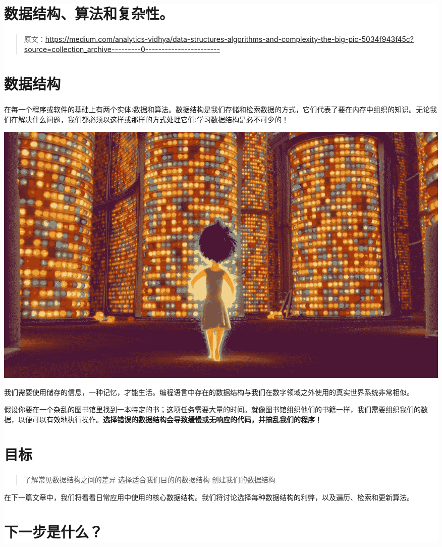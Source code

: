 # 数据结构、算法和复杂性。

> 原文：<https://medium.com/analytics-vidhya/data-structures-algorithms-and-complexity-the-big-pic-5034f943f45c?source=collection_archive---------0----------------------->

# 数据结构

在每一个程序或软件的基础上有两个实体:数据和算法。数据结构是我们存储和检索数据的方式，它们代表了要在内存中组织的知识。无论我们在解决什么问题，我们都必须以这样或那样的方式处理它们:学习数据结构是必不可少的！

![](img/e016c09b80083e309cd78034153e65b7.png)

我们需要使用储存的信息，一种记忆，才能生活。编程语言中存在的数据结构与我们在数字领域之外使用的真实世界系统非常相似。

假设你要在一个杂乱的图书馆里找到一本特定的书；这项任务需要大量的时间。就像图书馆组织他们的书籍一样，我们需要组织我们的数据，以便可以有效地执行操作。**选择错误的数据结构会导致缓慢或无响应的代码，并搞乱我们的程序！**

# 目标

> 了解常见数据结构之间的差异
> 选择适合我们目的的数据结构
> 创建我们的数据结构

在下一篇文章中，我们将看看日常应用中使用的核心数据结构。我们将讨论选择每种数据结构的利弊，以及遍历、检索和更新算法。

# 下一步是什么？
